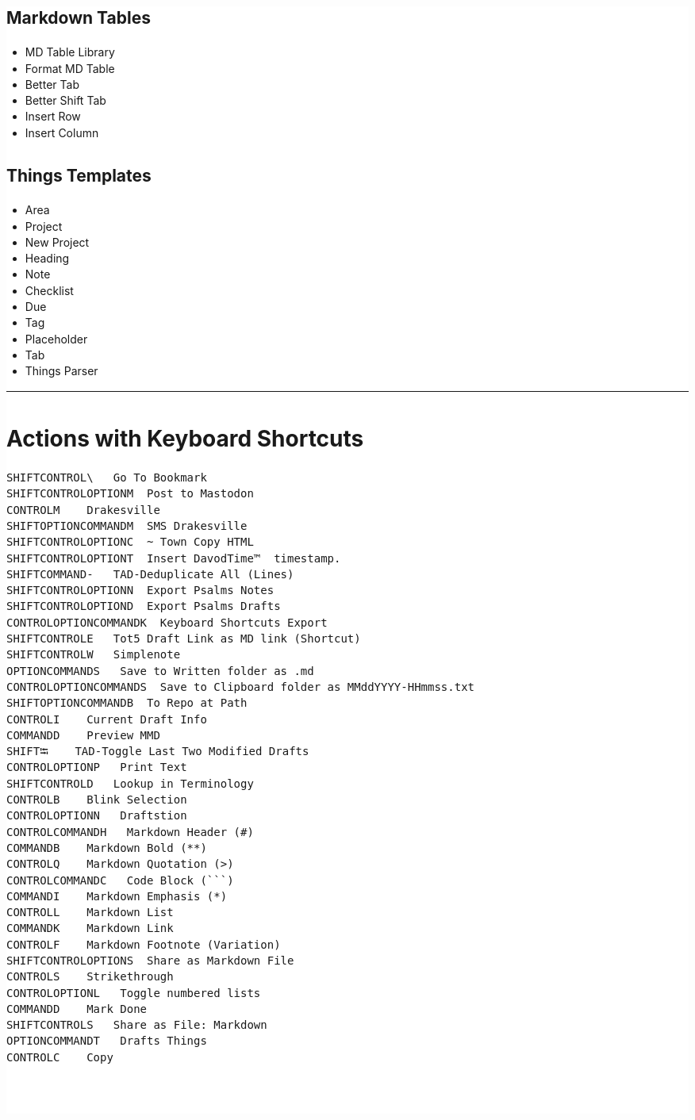 ## Markdown Tables
- MD Table Library
- Format MD Table
- Better Tab
- Better Shift Tab
- Insert Row
- Insert Column

## Things Templates
- Area
- Project
- New Project
- Heading
- Note
- Checklist
- Due
- Tag
- Placeholder
- Tab
- Things Parser

---

# Actions with Keyboard Shortcuts
<pre>SHIFTCONTROL\&nbsp;&nbsp;&nbsp;Go To Bookmark
SHIFTCONTROLOPTIONM&nbsp;&nbsp;Post to Mastodon
CONTROLM&nbsp;&nbsp;&nbsp;&nbsp;Drakesville
SHIFTOPTIONCOMMANDM&nbsp;&nbsp;SMS Drakesville
SHIFTCONTROLOPTIONC&nbsp;&nbsp;~ Town Copy HTML
SHIFTCONTROLOPTIONT&nbsp;&nbsp;Insert DavodTime™  timestamp.
SHIFTCOMMAND-&nbsp;&nbsp;&nbsp;TAD-Deduplicate All (Lines)
SHIFTCONTROLOPTIONN&nbsp;&nbsp;Export Psalms Notes
SHIFTCONTROLOPTIOND&nbsp;&nbsp;Export Psalms Drafts
CONTROLOPTIONCOMMANDK&nbsp;&nbsp;Keyboard Shortcuts Export
SHIFTCONTROLE&nbsp;&nbsp;&nbsp;Tot5 Draft Link as MD link (Shortcut)
SHIFTCONTROLW&nbsp;&nbsp;&nbsp;Simplenote
OPTIONCOMMANDS&nbsp;&nbsp;&nbsp;Save to Written folder as .md
CONTROLOPTIONCOMMANDS&nbsp;&nbsp;Save to Clipboard folder as MMddYYYY-HHmmss.txt
SHIFTOPTIONCOMMANDB&nbsp;&nbsp;To Repo at Path
CONTROLI&nbsp;&nbsp;&nbsp;&nbsp;Current Draft Info
COMMANDD&nbsp;&nbsp;&nbsp;&nbsp;Preview MMD
SHIFT&#11134;&nbsp;&nbsp;&nbsp;&nbsp;TAD-Toggle Last Two Modified Drafts
CONTROLOPTIONP&nbsp;&nbsp;&nbsp;Print Text
SHIFTCONTROLD&nbsp;&nbsp;&nbsp;Lookup in Terminology
CONTROLB&nbsp;&nbsp;&nbsp;&nbsp;Blink Selection
CONTROLOPTIONN&nbsp;&nbsp;&nbsp;Draftstion
CONTROLCOMMANDH&nbsp;&nbsp;&nbsp;Markdown Header (#)
COMMANDB&nbsp;&nbsp;&nbsp;&nbsp;Markdown Bold (**)
CONTROLQ&nbsp;&nbsp;&nbsp;&nbsp;Markdown Quotation (>)
CONTROLCOMMANDC&nbsp;&nbsp;&nbsp;Code Block (```)
COMMANDI&nbsp;&nbsp;&nbsp;&nbsp;Markdown Emphasis (*)
CONTROLL&nbsp;&nbsp;&nbsp;&nbsp;Markdown List
COMMANDK&nbsp;&nbsp;&nbsp;&nbsp;Markdown Link
CONTROLF&nbsp;&nbsp;&nbsp;&nbsp;Markdown Footnote (Variation)
SHIFTCONTROLOPTIONS&nbsp;&nbsp;Share as Markdown File
CONTROLS&nbsp;&nbsp;&nbsp;&nbsp;Strikethrough
CONTROLOPTIONL&nbsp;&nbsp;&nbsp;Toggle numbered lists
COMMANDD&nbsp;&nbsp;&nbsp;&nbsp;Mark Done
SHIFTCONTROLS&nbsp;&nbsp;&nbsp;Share as File: Markdown
OPTIONCOMMANDT&nbsp;&nbsp;&nbsp;Drafts Things
CONTROLC&nbsp;&nbsp;&nbsp;&nbsp;Copy